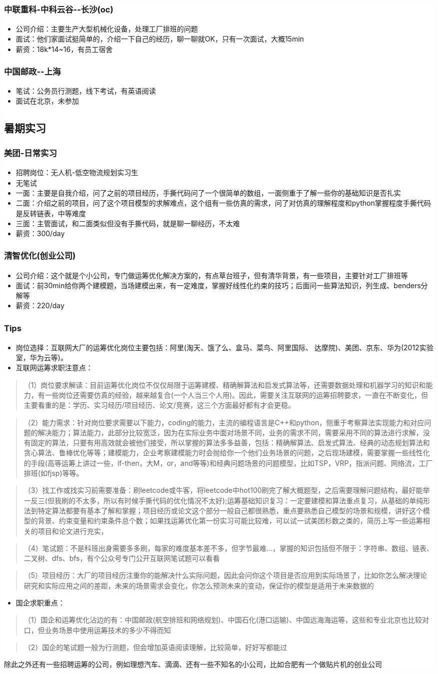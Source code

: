 ### 中联重科-中科云谷--长沙(oc)
- 公司介绍：主要生产大型机械化设备，处理工厂排班的问题
- 面试：他们家面试挺简单的，介绍一下自己的经历，聊一聊就OK，只有一次面试，大概15min
- 薪资：18k*14~16，有员工宿舍
### 中国邮政--上海
- 笔试：公务员行测题，线下考试，有英语阅读
- 面试在北京，未参加

## 暑期实习

### 美团-日常实习
- 招聘岗位：无人机-低空物流规划实习生
- 无笔试
- 一面：主要是自我介绍，问了之前的项目经历，手撕代码问了一个很简单的数组，一面侧重于了解一些你的基础知识是否扎实
- 二面：介绍之前的项目，问了这个项目模型的求解难点，这个组有一些仿真的需求，问了对仿真的理解程度和python掌握程度手撕代码是反转链表，中等难度
- 三面：主管面试，和二面类似但没有手撕代码，就是聊一聊经历，不太难
- 薪资：300/day
### 清智优化(创业公司)
- 公司介绍：这个就是个小公司，专门做运筹优化解决方案的，有点草台班子，但有清华背景，有一些项目，主要针对工厂排班等
- 面试：前30min给你两个建模题，当场建模出来，有一定难度，掌握好线性化约束的技巧；后面问一些算法知识，列生成、benders分解等
- 薪资：220/day


### Tips

- 岗位选择：互联网大厂的运筹优化岗位主要包括：阿里(淘天、饿了么、盒马、菜鸟、阿里国际、
达摩院)、美团、京东、华为(2012实验室，华为云等)。
- 互联网运筹求职注意点：

>（1）岗位要求解读：目前运筹优化岗位不仅仅局限于运筹建模、精确解算法和启发式算法等，还需要数据处理和机器学习的知识和能力，有一些岗位还需要仿真的经验，越来越复合(一个人当三个人用)。因此，需要关注互联网的运筹招聘要求，一直在不断变化，但主要看重的是：学历、实习经历/项目经历、论文/竞赛，这三个方面最好都有才会更稳。

>（2）能力需求：针对岗位要求需要以下能力，coding的能力，主流的编程语言是C++和python，侧重于考察算法实现能力和对应问题的解决能力；算法能力，此部分比较宽泛，因为在实际业务中面对场景不同，业务的需求不同，需要采用不同的算法进行求解，没有固定的算法，只要有用高效就会被他们接受，所以掌握的算法多多益善，包括：精确解算法、启发式算法、经典的动态规划算法和贪心算法、鲁棒优化等等；建模能力，企业考察建模能力时会抛给你一个他们业务场景的问题，之后现场建模，需要掌握一些线性化的手段(高等运筹上讲过一些，if-then，大M，or，and等等)和经典问题场景的问题模型，比如TSP，VRP，指派问题、网络流，工厂排班(如fjsp)等等。

>（3）找工作或找实习前需要准备：刷leetcode或牛客，将leetcode中hot100刷完了解大概题型，之后需要理解问题结构，最好能举一反三(但我刷的不太多，所以有时候手撕代码的优化情况不太好);运筹基础知识复习：一定要建模和算法重点复习，从基础的单纯形法到特定算法都要有基本了解和掌握；项目经历或论文这个部分一般自己都很熟悉，重点要熟悉自己模型的场景和规模，讲好这个模型的背景、约束变量和约束条件总个数；如果找运筹优化第一份实习可能比较难，可以试一试美团杉数之类的，简历上写一些运筹相关的项目和论文进行充实，

>（4）笔试题：不是科班出身需要多多刷，每家的难度基本差不多，但字节最难...，掌握的知识包括但不限于：字符串、数组、链表、二叉树、dfs、bfs，有个公众号专门公开互联网笔试题可以看看

>（5）项目经历：大厂的项目经历注重你的能解决什么实际问题，因此会问你这个项目是否应用到实际场景了，比如你怎么解决理论研究和实际应用之间的差距，未来的场景需求会变化，你怎么预测未来的变动，保证你的模型是适用于未来数据的

- 国企求职重点：

>（1）国企和运筹优化沾边的有：中国邮政(航空排班和网络规划)、中国石化(港口运输)、中国远海海运等，这些和专业北京也比较对口，但业务场景中使用运筹技术的多少不得而知

>（2）国企的笔试题一般为行测题，但会增加英语阅读理解，比较简单，好好写都能过

除此之外还有一些招聘运筹的公司，例如理想汽车、滴滴、还有一些不知名的小公司，比如合肥有一个做贴片机的创业公司